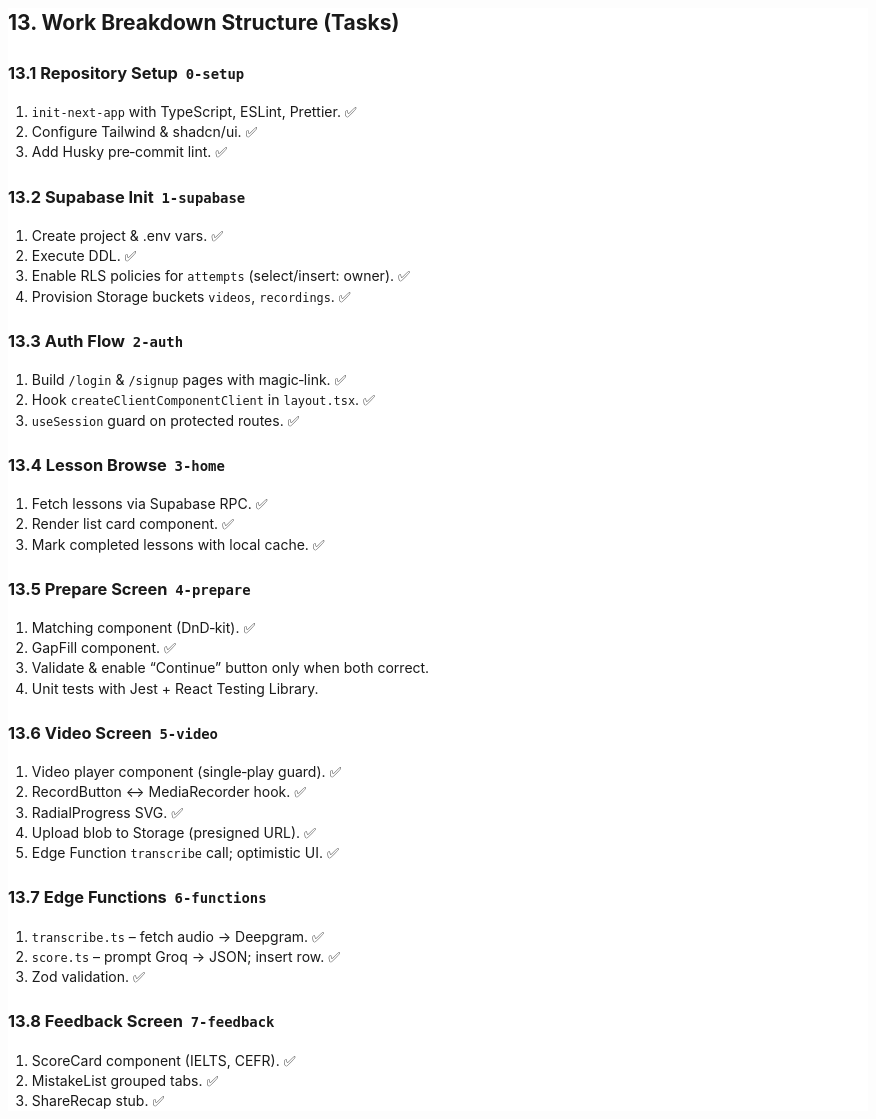 ## 13. Work Breakdown Structure (Tasks)

### 13.1 Repository Setup   `0‑setup`

1. `init-next-app` with TypeScript, ESLint, Prettier. ✅
2. Configure Tailwind & shadcn/ui. ✅
3. Add Husky pre‑commit lint. ✅

### 13.2 Supabase Init   `1‑supabase`

1. Create project & .env vars. ✅
2. Execute DDL. ✅
3. Enable RLS policies for `attempts` (select/insert: owner). ✅
4. Provision Storage buckets `videos`, `recordings`. ✅

### 13.3 Auth Flow   `2‑auth`

1. Build `/login` & `/signup` pages with magic‑link. ✅
2. Hook `createClientComponentClient` in `layout.tsx`. ✅
3. `useSession` guard on protected routes. ✅

### 13.4 Lesson Browse   `3‑home`

1. Fetch lessons via Supabase RPC. ✅
2. Render list card component. ✅
3. Mark completed lessons with local cache. ✅

### 13.5 Prepare Screen   `4‑prepare`

1. Matching component (DnD‑kit). ✅
2. GapFill component. ✅
3. Validate & enable “Continue” button only when both correct.
4. Unit tests with Jest + React Testing Library.

### 13.6 Video Screen   `5‑video`

1. Video player component (single‑play guard). ✅
2. RecordButton ↔ MediaRecorder hook. ✅
3. RadialProgress SVG. ✅
4. Upload blob to Storage (presigned URL). ✅
5. Edge Function `transcribe` call; optimistic UI. ✅

### 13.7 Edge Functions   `6‑functions`

1. `transcribe.ts` – fetch audio → Deepgram. ✅
2. `score.ts` – prompt Groq → JSON; insert row. ✅
3. Zod validation. ✅

### 13.8 Feedback Screen   `7‑feedback`

1. ScoreCard component (IELTS, CEFR). ✅
2. MistakeList grouped tabs. ✅
3. ShareRecap stub. ✅
